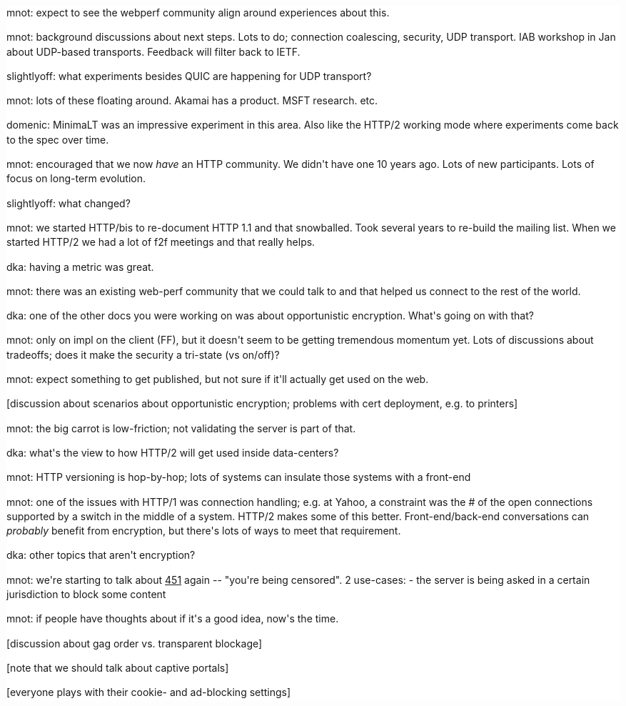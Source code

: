mnot: expect to see the webperf community align around experiences about this.

mnot: background discussions about next steps. Lots to do; connection coalescing, security, UDP transport. IAB workshop in Jan about UDP-based transports. Feedback will filter back to IETF.

slightlyoff: what experiments besides QUIC are happening for UDP transport?

mnot: lots of these floating around. Akamai has a product. MSFT research. etc.

domenic: MinimaLT was an impressive experiment in this area. Also like the HTTP/2 working mode where experiments come back to the spec over time.

mnot: encouraged that we now *have* an HTTP community. We didn't have one 10 years ago. Lots of new participants. Lots of focus on long-term evolution.

slightlyoff: what changed?

mnot: we started HTTP/bis to re-document HTTP 1.1 and that snowballed. Took several years to re-build the mailing list. When we started HTTP/2 we had a lot of f2f meetings and that really helps.

dka: having a metric was great.

mnot: there was an existing web-perf community that we could talk to and that helped us connect to the rest of the world.

dka: one of the other docs you were working on was about opportunistic encryption. What's going on with that?

mnot: only on impl on the client (FF), but it doesn't seem to be getting tremendous momentum yet. Lots of discussions about tradeoffs; does it make the security a tri-state (vs on/off)?

mnot: expect something to get published, but not sure if it'll actually get used on the web.

[discussion about scenarios about opportunistic encryption; problems with cert deployment, e.g. to printers]

mnot: the big carrot is low-friction; not validating the server is part of that.

dka: what's the view to how HTTP/2 will get used inside data-centers?

mnot: HTTP versioning is hop-by-hop; lots of systems can insulate those systems with a front-end

mnot: one of the issues with HTTP/1 was connection handling; e.g. at Yahoo, a constraint was the # of the open connections supported by a switch in the middle of a system. HTTP/2 makes some of this better. Front-end/back-end conversations can *probably* benefit from encryption, but there's lots of ways to meet that requirement.

dka: other topics that aren't encryption?

mnot: we're starting to talk about
[451](https://tools.ietf.org/html/draft-tbray-http-legally-restricted-status-05) again -- "you're
being censored". 2 use-cases: - the server is being asked in a certain jurisdiction to block some
content

mnot: if people have thoughts about if it's a good idea, now's the time.

[discussion about gag order vs. transparent blockage]

[note that we should talk about captive portals]

[everyone plays with their cookie- and ad-blocking settings]
